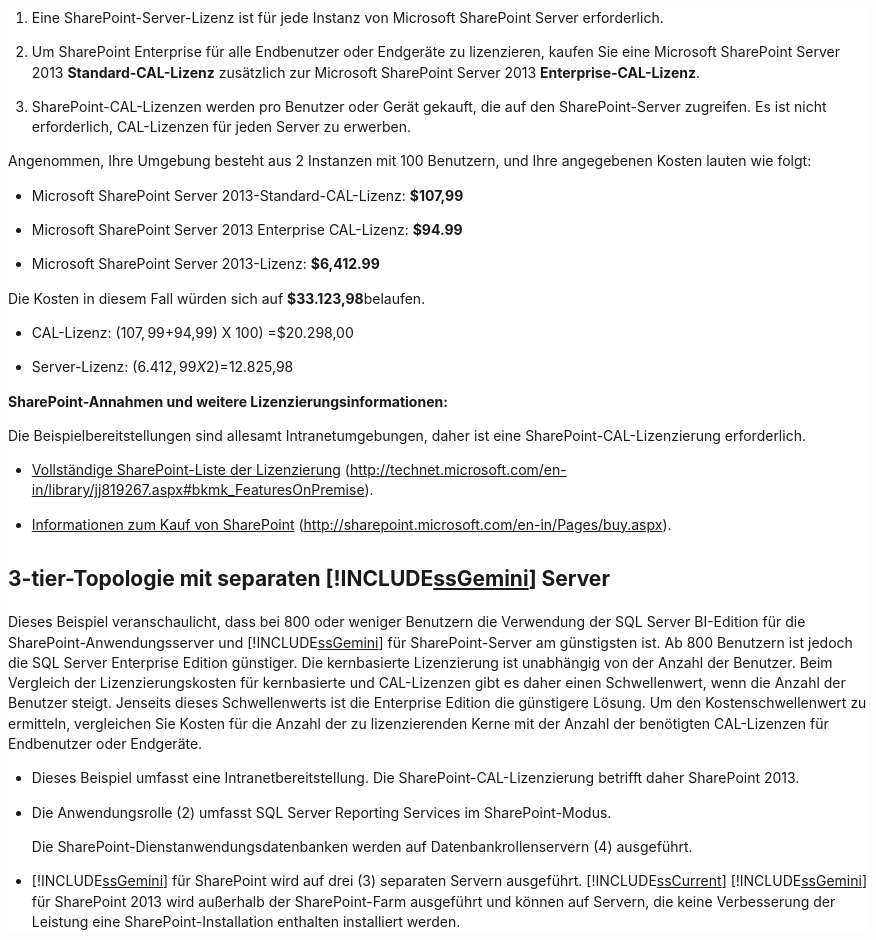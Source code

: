 1.  Eine SharePoint-Server-Lizenz ist für jede Instanz von Microsoft SharePoint Server erforderlich.  
  
2.  Um SharePoint Enterprise für alle Endbenutzer oder Endgeräte zu lizenzieren, kaufen Sie eine Microsoft SharePoint Server 2013 **Standard-CAL-Lizenz** zusätzlich zur Microsoft SharePoint Server 2013 **Enterprise-CAL-Lizenz**.  
  
3.  SharePoint-CAL-Lizenzen werden pro Benutzer oder Gerät gekauft, die auf den SharePoint-Server zugreifen. Es ist nicht erforderlich, CAL-Lizenzen für jeden Server zu erwerben.  
  
 Angenommen, Ihre Umgebung besteht aus 2 Instanzen mit 100 Benutzern, und Ihre angegebenen Kosten lauten wie folgt:  
  
-   Microsoft SharePoint Server 2013-Standard-CAL-Lizenz: **$107,99**  
  
-   Microsoft SharePoint Server 2013 Enterprise CAL-Lizenz: **$94.99**  
  
-   Microsoft SharePoint Server 2013-Lizenz: **$6,412.99**  
  
 Die Kosten in diesem Fall würden sich auf **$33.123,98**belaufen.  
  
-   CAL-Lizenz: ($107,99 +$94,99) X 100) =$20.298,00  
  
-   Server-Lizenz: ($6.412,99 X 2) =$12.825,98  
  
 **SharePoint-Annahmen und weitere Lizenzierungsinformationen:**  
  
 Die Beispielbereitstellungen sind allesamt Intranetumgebungen, daher ist eine SharePoint-CAL-Lizenzierung erforderlich.  
  
-   [Vollständige SharePoint-Liste der Lizenzierung](http://technet.microsoft.com/en-in/library/jj819267.aspx#bkmk_FeaturesOnPremise) (http://technet.microsoft.com/en-in/library/jj819267.aspx#bkmk_FeaturesOnPremise).  
  
-   [Informationen zum Kauf von SharePoint](http://sharepoint.microsoft.com/en-in/Pages/buy.aspx) (http://sharepoint.microsoft.com/en-in/Pages/buy.aspx).  
  
##  <a name="bkmk_3tier_powerpivot"></a> 3-tier-Topologie mit separaten [!INCLUDE[ssGemini](../../includes/ssgemini-md.md)] Server  
 Dieses Beispiel veranschaulicht, dass bei 800 oder weniger Benutzern die Verwendung der SQL Server BI-Edition für die SharePoint-Anwendungsserver und [!INCLUDE[ssGemini](../../includes/ssgemini-md.md)] für SharePoint-Server am günstigsten ist. Ab 800 Benutzern ist jedoch die SQL Server Enterprise Edition günstiger. Die kernbasierte Lizenzierung ist unabhängig von der Anzahl der Benutzer. Beim Vergleich der Lizenzierungskosten für kernbasierte und CAL-Lizenzen gibt es daher einen Schwellenwert, wenn die Anzahl der Benutzer steigt. Jenseits dieses Schwellenwerts ist die Enterprise Edition die günstigere Lösung. Um den Kostenschwellenwert zu ermitteln, vergleichen Sie Kosten für die Anzahl der zu lizenzierenden Kerne mit der Anzahl der benötigten CAL-Lizenzen für Endbenutzer oder Endgeräte.  
  
-   Dieses Beispiel umfasst eine Intranetbereitstellung. Die SharePoint-CAL-Lizenzierung betrifft daher SharePoint 2013.  
  
-   Die Anwendungsrolle (2) umfasst SQL Server Reporting Services im SharePoint-Modus.  
  
     Die SharePoint-Dienstanwendungsdatenbanken werden auf Datenbankrollenservern (4) ausgeführt.  
  
-   [!INCLUDE[ssGemini](../../includes/ssgemini-md.md)] für SharePoint wird auf drei (3) separaten Servern ausgeführt. [!INCLUDE[ssCurrent](../../includes/sscurrent-md.md)] [!INCLUDE[ssGemini](../../includes/ssgemini-md.md)] für SharePoint 2013 wird außerhalb der SharePoint-Farm ausgeführt und können auf Servern, die keine Verbesserung der Leistung eine SharePoint-Installation enthalten installiert werden.  
  